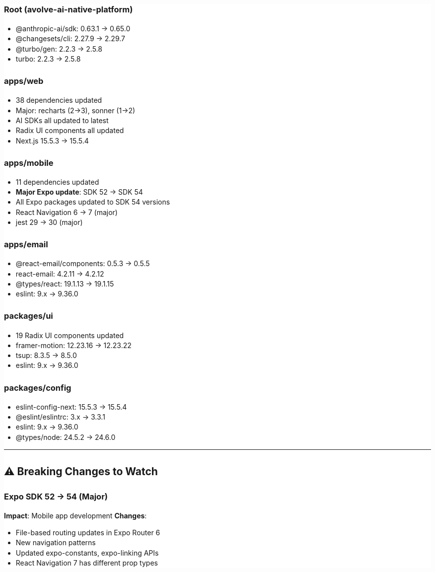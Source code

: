 ### Root (avolve-ai-native-platform)
- @anthropic-ai/sdk: 0.63.1 → 0.65.0
- @changesets/cli: 2.27.9 → 2.29.7
- @turbo/gen: 2.2.3 → 2.5.8
- turbo: 2.2.3 → 2.5.8

### apps/web
- 38 dependencies updated
- Major: recharts (2→3), sonner (1→2)
- AI SDKs all updated to latest
- Radix UI components all updated
- Next.js 15.5.3 → 15.5.4

### apps/mobile
- 11 dependencies updated
- **Major Expo update**: SDK 52 → SDK 54
- All Expo packages updated to SDK 54 versions
- React Navigation 6 → 7 (major)
- jest 29 → 30 (major)

### apps/email
- @react-email/components: 0.5.3 → 0.5.5
- react-email: 4.2.11 → 4.2.12
- @types/react: 19.1.13 → 19.1.15
- eslint: 9.x → 9.36.0

### packages/ui
- 19 Radix UI components updated
- framer-motion: 12.23.16 → 12.23.22
- tsup: 8.3.5 → 8.5.0
- eslint: 9.x → 9.36.0

### packages/config
- eslint-config-next: 15.5.3 → 15.5.4
- @eslint/eslintrc: 3.x → 3.3.1
- eslint: 9.x → 9.36.0
- @types/node: 24.5.2 → 24.6.0

---

## ⚠️ Breaking Changes to Watch

### Expo SDK 52 → 54 (Major)
**Impact**: Mobile app development
**Changes**:
- File-based routing updates in Expo Router 6
- New navigation patterns
- Updated expo-constants, expo-linking APIs
- React Navigation 7 has different prop types
